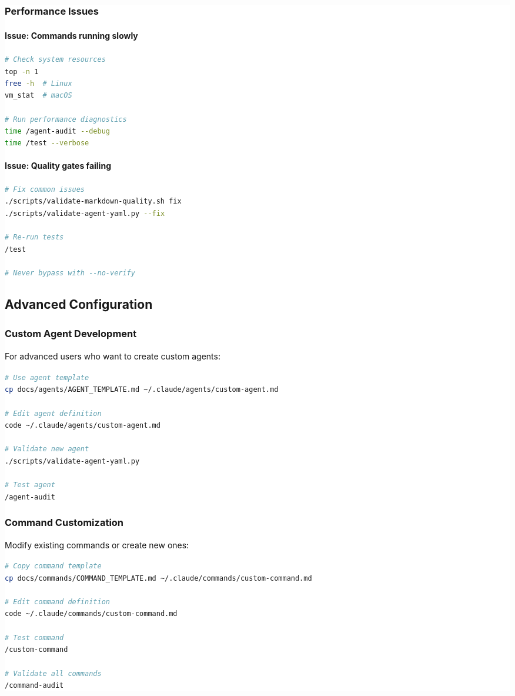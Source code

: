 ### Performance Issues

#### Issue: Commands running slowly

```bash
# Check system resources
top -n 1
free -h  # Linux
vm_stat  # macOS

# Run performance diagnostics
time /agent-audit --debug
time /test --verbose
```

#### Issue: Quality gates failing

```bash
# Fix common issues
./scripts/validate-markdown-quality.sh fix
./scripts/validate-agent-yaml.py --fix

# Re-run tests
/test

# Never bypass with --no-verify
```

## Advanced Configuration

### Custom Agent Development

For advanced users who want to create custom agents:

```bash
# Use agent template
cp docs/agents/AGENT_TEMPLATE.md ~/.claude/agents/custom-agent.md

# Edit agent definition
code ~/.claude/agents/custom-agent.md

# Validate new agent
./scripts/validate-agent-yaml.py

# Test agent
/agent-audit
```

### Command Customization

Modify existing commands or create new ones:

```bash
# Copy command template
cp docs/commands/COMMAND_TEMPLATE.md ~/.claude/commands/custom-command.md

# Edit command definition
code ~/.claude/commands/custom-command.md

# Test command
/custom-command

# Validate all commands
/command-audit
```

